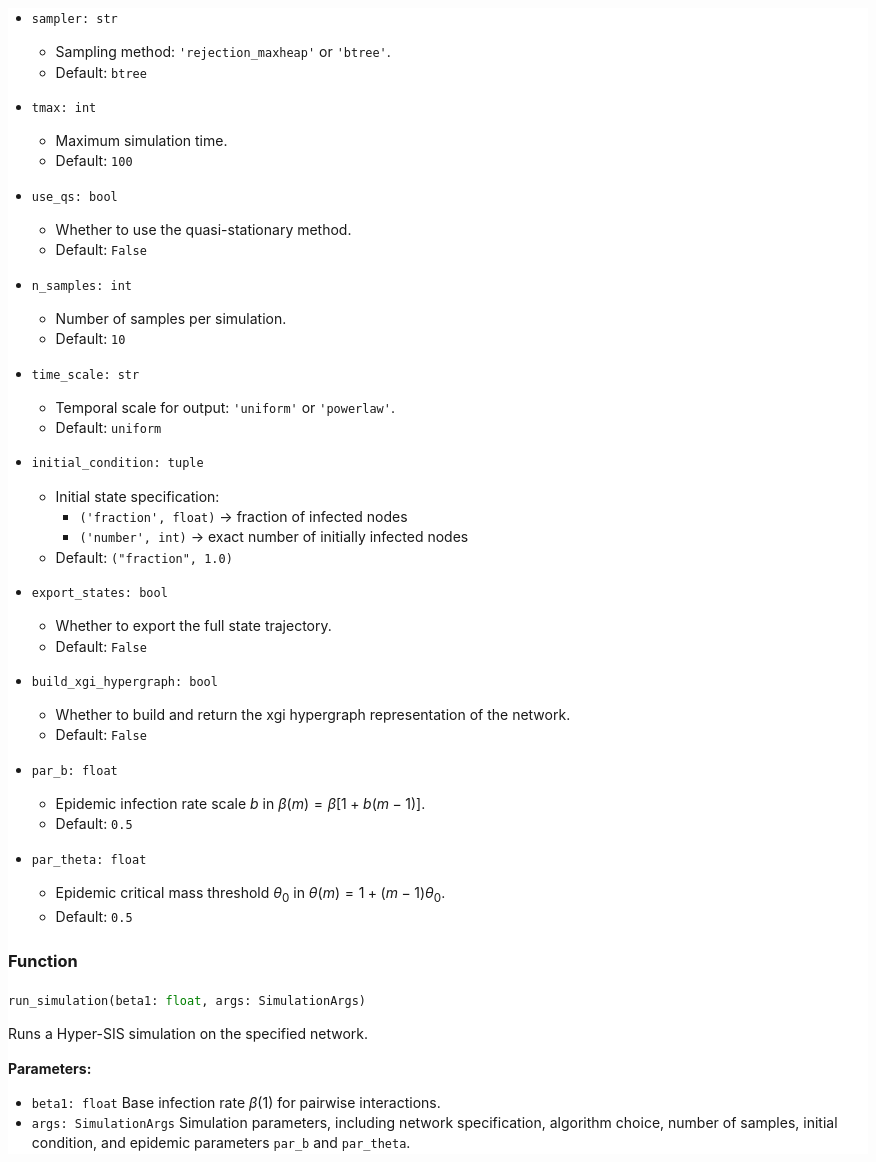 - `sampler: str`
  - Sampling method: `'rejection_maxheap'` or `'btree'`.
  - Default: `btree`

- `tmax: int`
  - Maximum simulation time.
  - Default: `100`

- `use_qs: bool`
  - Whether to use the quasi-stationary method.
  - Default: `False`

- `n_samples: int`
  - Number of samples per simulation.
  - Default: `10`

- `time_scale: str`
  - Temporal scale for output: `'uniform'` or `'powerlaw'`.
  - Default: `uniform`

- `initial_condition: tuple`
  - Initial state specification:
    - `('fraction', float)` → fraction of infected nodes
    - `('number', int)` → exact number of initially infected nodes
  - Default: `("fraction", 1.0)`

- `export_states: bool`
  - Whether to export the full state trajectory.
  - Default: `False`

- `build_xgi_hypergraph: bool`
  - Whether to build and return the xgi hypergraph representation of the network.
  - Default: `False`

- `par_b: float`
  - Epidemic infection rate scale $b$ in $\beta(m) = \beta[1 + b(m-1)]$.
  - Default: `0.5`

- `par_theta: float`
  - Epidemic critical mass threshold $\theta_0$ in $\theta(m) = 1 + (m-1)\theta_0$.
  - Default: `0.5`

### Function

```python
run_simulation(beta1: float, args: SimulationArgs)
```

Runs a Hyper-SIS simulation on the specified network.

**Parameters:**

- `beta1: float`
  Base infection rate $\beta(1)$ for pairwise interactions.
- `args: SimulationArgs`
  Simulation parameters, including network specification, algorithm choice, number of samples, initial condition, and epidemic parameters `par_b` and `par_theta`.
